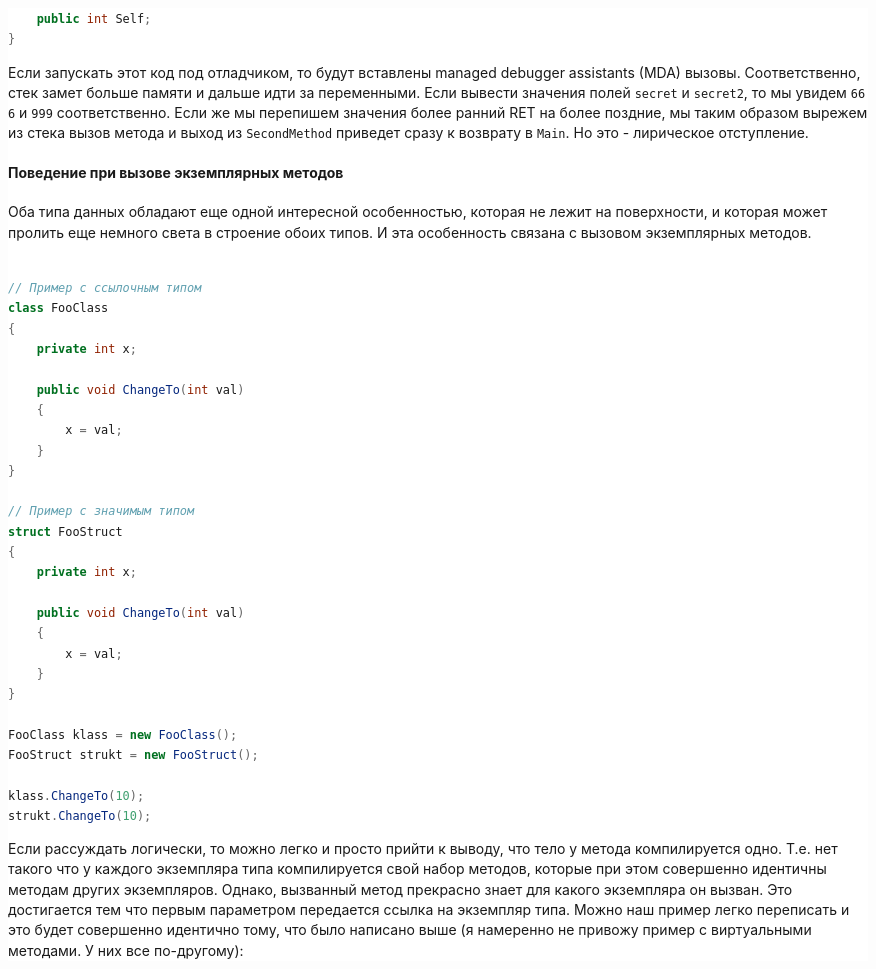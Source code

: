 ```csharp
    public int Self;
}
```

Если запускать этот код под отладчиком, то будут вставлены managed debugger assistants (MDA) вызовы. Соответственно, стек замет больше памяти и дальше идти за переменными. Если вывести значения полей `secret` и `secret2`, то мы увидем `666` и `999` соответственно. Если же мы перепишем значения более ранний RET на более поздние, мы таким образом вырежем из стека вызов метода и выход из `SecondMethod` приведет сразу к возврату в `Main`. Но это - лирическое отступление. 

#### Поведение при вызове экземплярных методов

Оба типа данных обладают еще одной интересной особенностью, которая не лежит на поверхности, и которая может пролить еще немного света в строение обоих типов. И эта особенность связана с вызовом экземплярных методов.

```csharp

// Пример с ссылочным типом
class FooClass 
{
    private int x;

    public void ChangeTo(int val)
    {
        x = val;
    }
}

// Пример с значимым типом
struct FooStruct
{
    private int x;

    public void ChangeTo(int val)
    {
        x = val;
    }
}

FooClass klass = new FooClass();
FooStruct strukt = new FooStruct();

klass.ChangeTo(10);
strukt.ChangeTo(10);
```

Если рассуждать логически, то можно легко и просто прийти к выводу, что тело у метода компилируется одно. Т.е. нет такого что у каждого экземпляра типа компилируется свой набор методов, которые при этом совершенно идентичны методам других экземпляров. Однако, вызванный метод прекрасно знает для какого экземпляра он вызван. Это достигается тем что первым параметром передается ссылка на экземпляр типа. Можно наш пример легко переписать и это будет совершенно идентично тому, что было написано выше (я намеренно не привожу пример с виртуальными методами. У них все по-другому):

